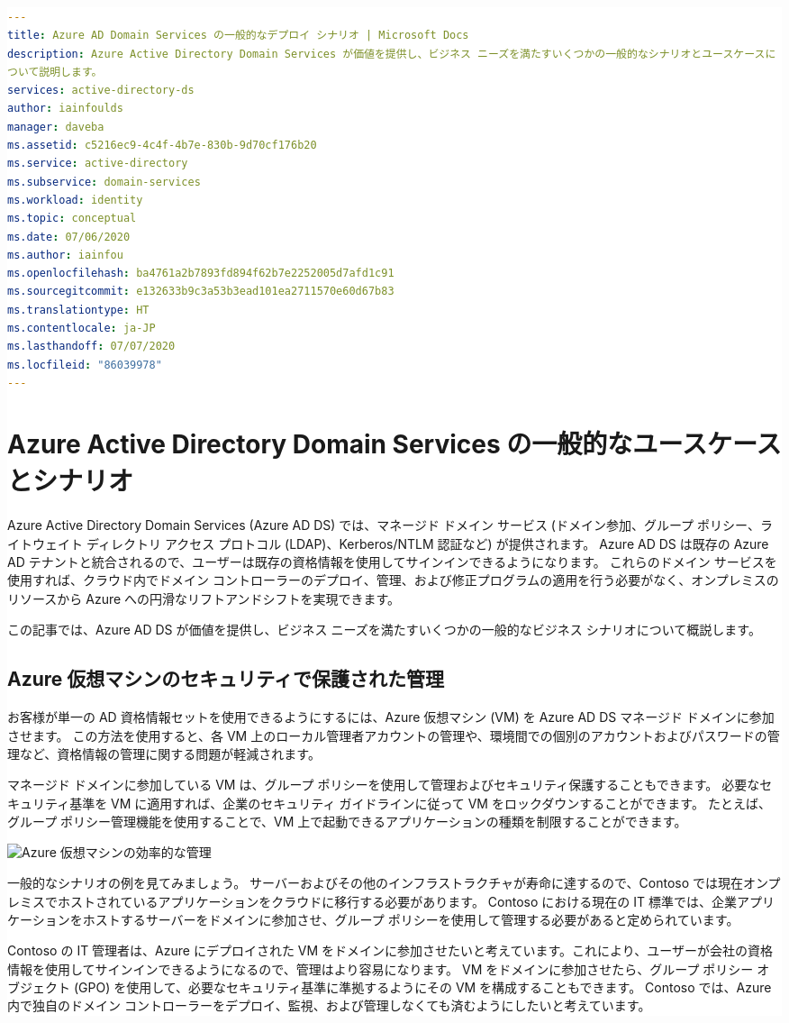 ```yaml
---
title: Azure AD Domain Services の一般的なデプロイ シナリオ | Microsoft Docs
description: Azure Active Directory Domain Services が価値を提供し、ビジネス ニーズを満たすいくつかの一般的なシナリオとユースケースについて説明します。
services: active-directory-ds
author: iainfoulds
manager: daveba
ms.assetid: c5216ec9-4c4f-4b7e-830b-9d70cf176b20
ms.service: active-directory
ms.subservice: domain-services
ms.workload: identity
ms.topic: conceptual
ms.date: 07/06/2020
ms.author: iainfou
ms.openlocfilehash: ba4761a2b7893fd894f62b7e2252005d7afd1c91
ms.sourcegitcommit: e132633b9c3a53b3ead101ea2711570e60d67b83
ms.translationtype: HT
ms.contentlocale: ja-JP
ms.lasthandoff: 07/07/2020
ms.locfileid: "86039978"
---
```

# <a name="common-use-cases-and-scenarios-for-azure-active-directory-domain-services"></a>Azure Active Directory Domain Services の一般的なユースケースとシナリオ

Azure Active Directory Domain Services (Azure AD DS) では、マネージド ドメイン サービス (ドメイン参加、グループ ポリシー、ライトウェイト ディレクトリ アクセス プロトコル (LDAP)、Kerberos/NTLM 認証など) が提供されます。 Azure AD DS は既存の Azure AD テナントと統合されるので、ユーザーは既存の資格情報を使用してサインインできるようになります。 これらのドメイン サービスを使用すれば、クラウド内でドメイン コントローラーのデプロイ、管理、および修正プログラムの適用を行う必要がなく、オンプレミスのリソースから Azure への円滑なリフトアンドシフトを実現できます。

この記事では、Azure AD DS が価値を提供し、ビジネス ニーズを満たすいくつかの一般的なビジネス シナリオについて概説します。

## <a name="secure-administration-of-azure-virtual-machines"></a>Azure 仮想マシンのセキュリティで保護された管理

お客様が単一の AD 資格情報セットを使用できるようにするには、Azure 仮想マシン (VM) を Azure AD DS マネージド ドメインに参加させます。 この方法を使用すると、各 VM 上のローカル管理者アカウントの管理や、環境間での個別のアカウントおよびパスワードの管理など、資格情報の管理に関する問題が軽減されます。

マネージド ドメインに参加している VM は、グループ ポリシーを使用して管理およびセキュリティ保護することもできます。 必要なセキュリティ基準を VM に適用すれば、企業のセキュリティ ガイドラインに従って VM をロックダウンすることができます。 たとえば、グループ ポリシー管理機能を使用することで、VM 上で起動できるアプリケーションの種類を制限することができます。

![Azure 仮想マシンの効率的な管理](./media/active-directory-domain-services-scenarios/streamlined-vm-administration.png)

一般的なシナリオの例を見てみましょう。 サーバーおよびその他のインフラストラクチャが寿命に達するので、Contoso では現在オンプレミスでホストされているアプリケーションをクラウドに移行する必要があります。 Contoso における現在の IT 標準では、企業アプリケーションをホストするサーバーをドメインに参加させ、グループ ポリシーを使用して管理する必要があると定められています。

Contoso の IT 管理者は、Azure にデプロイされた VM をドメインに参加させたいと考えています。これにより、ユーザーが会社の資格情報を使用してサインインできるようになるので、管理はより容易になります。 VM をドメインに参加させたら、グループ ポリシー オブジェクト (GPO) を使用して、必要なセキュリティ基準に準拠するようにその VM を構成することもできます。 Contoso では、Azure 内で独自のドメイン コントローラーをデプロイ、監視、および管理しなくても済むようにしたいと考えています。

